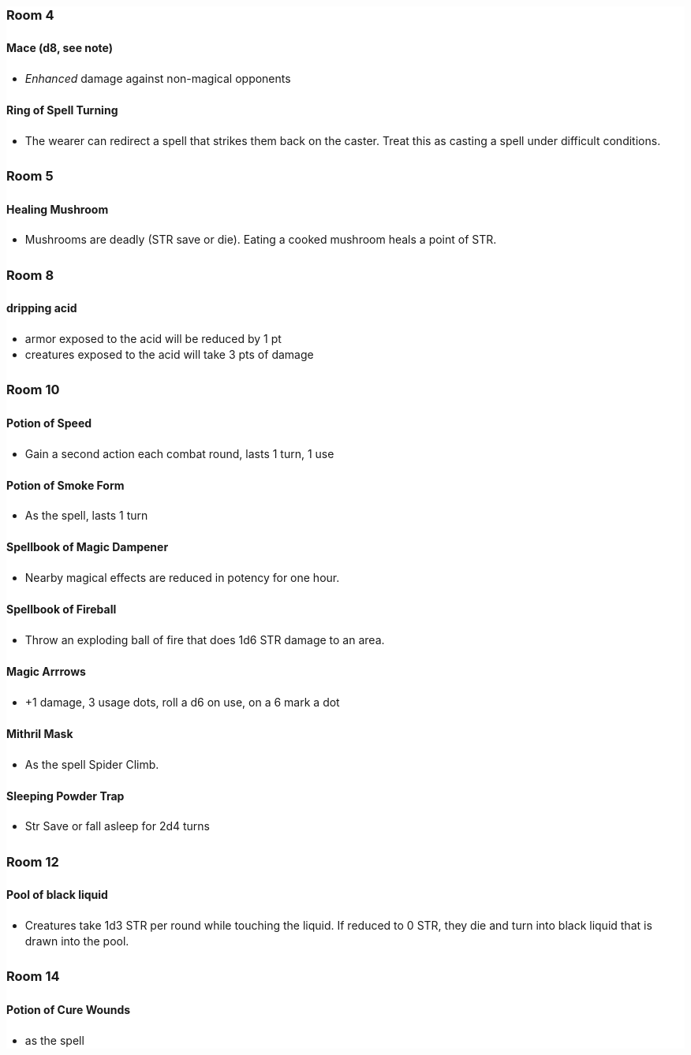 ### Room 4
#### Mace (d8, see note)
- _Enhanced_ damage against non-magical opponents

#### Ring of Spell Turning
- The wearer can redirect a spell that strikes them back on the caster. Treat this as casting a spell under difficult conditions.  

### Room 5
#### Healing Mushroom
- Mushrooms are deadly (STR save or die). Eating a cooked mushroom heals a point of STR. 

### Room 8
#### dripping acid
- armor exposed to the acid will be reduced by 1 pt
- creatures exposed to the acid will take 3 pts of damage

### Room 10
#### Potion of Speed
- Gain a second action each combat round, lasts 1 turn, 1 use

#### Potion of Smoke Form
- As the spell, lasts 1 turn

#### Spellbook of Magic Dampener
- Nearby magical effects are reduced in potency for one hour.

#### Spellbook of Fireball

- Throw an exploding ball of fire that does 1d6 STR damage to an area.

#### Magic Arrrows
- +1 damage, 3 usage dots, roll a d6 on use, on a 6 mark a dot

#### Mithril Mask
- As the spell Spider Climb.

#### Sleeping Powder Trap
- Str Save or fall asleep for 2d4 turns

### Room 12
#### Pool of black liquid
- Creatures take 1d3 STR per round while touching the liquid. If reduced to 0 STR, they die and turn into black liquid that is drawn into the pool. 

### Room 14
#### Potion of Cure Wounds
- as the spell
